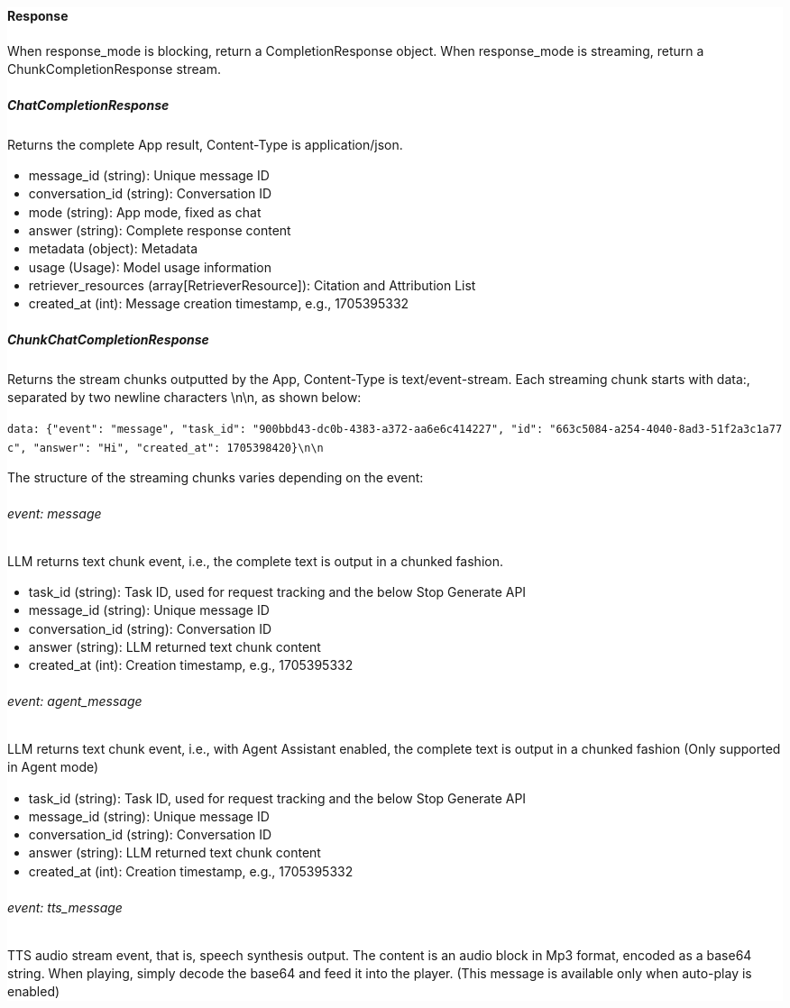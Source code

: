 #### Response

When response_mode is blocking, return a CompletionResponse object. When response_mode is streaming, return a ChunkCompletionResponse stream.

##### ChatCompletionResponse

Returns the complete App result, Content-Type is application/json.

- message_id (string): Unique message ID
- conversation_id (string): Conversation ID
- mode (string): App mode, fixed as chat
- answer (string): Complete response content
- metadata (object): Metadata
- usage (Usage): Model usage information
- retriever_resources (array[RetrieverResource]): Citation and Attribution List
- created_at (int): Message creation timestamp, e.g., 1705395332

##### ChunkChatCompletionResponse

Returns the stream chunks outputted by the App, Content-Type is text/event-stream. Each streaming chunk starts with data:, separated by two newline characters \n\n, as shown below:

```
data: {"event": "message", "task_id": "900bbd43-dc0b-4383-a372-aa6e6c414227", "id": "663c5084-a254-4040-8ad3-51f2a3c1a77c", "answer": "Hi", "created_at": 1705398420}\n\n
```

The structure of the streaming chunks varies depending on the event:

###### event: message

LLM returns text chunk event, i.e., the complete text is output in a chunked fashion.

- task_id (string): Task ID, used for request tracking and the below Stop Generate API
- message_id (string): Unique message ID
- conversation_id (string): Conversation ID
- answer (string): LLM returned text chunk content
- created_at (int): Creation timestamp, e.g., 1705395332

###### event: agent_message

LLM returns text chunk event, i.e., with Agent Assistant enabled, the complete text is output in a chunked fashion (Only supported in Agent mode)

- task_id (string): Task ID, used for request tracking and the below Stop Generate API
- message_id (string): Unique message ID
- conversation_id (string): Conversation ID
- answer (string): LLM returned text chunk content
- created_at (int): Creation timestamp, e.g., 1705395332

###### event: tts_message

TTS audio stream event, that is, speech synthesis output. The content is an audio block in Mp3 format, encoded as a base64 string. When playing, simply decode the base64 and feed it into the player. (This message is available only when auto-play is enabled)
